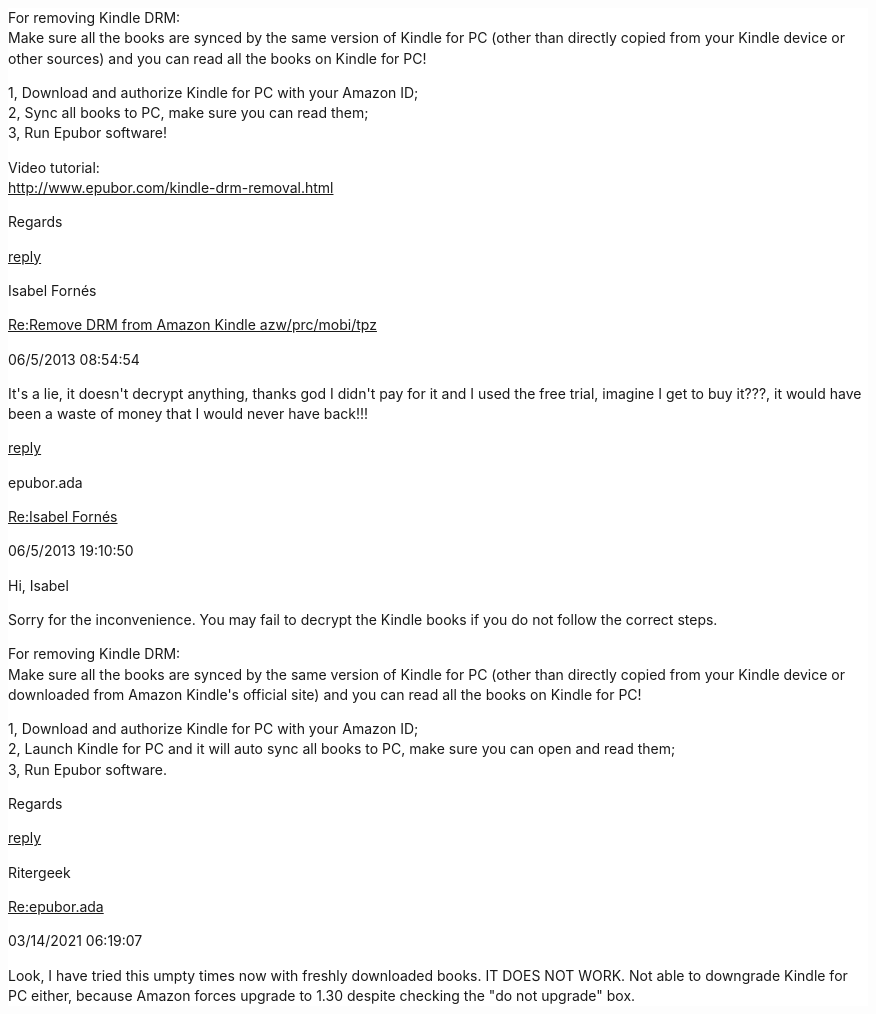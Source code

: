  For removing Kindle DRM:  
 Make sure all the books are synced by the same version of Kindle for PC (other than directly copied from your Kindle device or other sources) and you can read all the books on Kindle for PC!

 1, Download and authorize Kindle for PC with your Amazon ID;  
 2, Sync all books to PC, make sure you can read them;  
 3, Run Epubor software!

 Video tutorial:  
<http://www.epubor.com/kindle-drm-removal.html>

 Regards  

[reply](https://tools.techidaily.com/epubor/products/) 

Isabel Fornés

[Re:Remove DRM from Amazon Kindle azw/prc/mobi/tpz](https://tools.techidaily.com/epubor/products/)

06/5/2013 08:54:54

It's a lie, it doesn't decrypt anything, thanks god I didn't pay for it and I used the free trial, imagine I get to buy it???, it would have been a waste of money that I would never have back!!!

[reply](https://tools.techidaily.com/epubor/products/) 

epubor.ada

[Re:Isabel Fornés](https://tools.techidaily.com/epubor/products/)

06/5/2013 19:10:50

Hi, Isabel

 Sorry for the inconvenience. You may fail to decrypt the Kindle books if you do not follow the correct steps.

 For removing Kindle DRM:  
 Make sure all the books are synced by the same version of Kindle for PC (other than directly copied from your Kindle device or downloaded from Amazon Kindle's official site) and you can read all the books on Kindle for PC!

 1, Download and authorize Kindle for PC with your Amazon ID;  
 2, Launch Kindle for PC and it will auto sync all books to PC, make sure you can open and read them;  
 3, Run Epubor software.

  
 Regards

[reply](https://tools.techidaily.com/epubor/products/) 

Ritergeek

[Re:epubor.ada](https://tools.techidaily.com/epubor/products/)

03/14/2021 06:19:07

Look, I have tried this umpty times now with freshly downloaded books. IT DOES NOT WORK. Not able to downgrade Kindle for PC either, because Amazon forces upgrade to 1.30 despite checking the "do not upgrade" box. 
